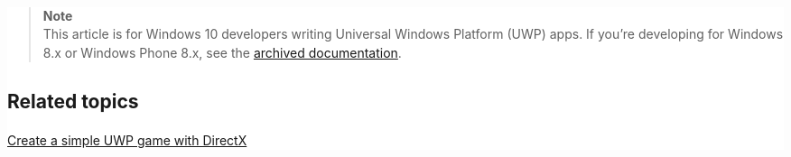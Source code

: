 > **Note**  
This article is for Windows 10 developers writing Universal Windows Platform (UWP) apps. If you’re developing for Windows 8.x or Windows Phone 8.x, see the [archived documentation](http://go.microsoft.com/fwlink/p/?linkid=619132).

 

## Related topics


[Create a simple UWP game with DirectX](tutorial--create-your-first-metro-style-directx-game.md)

 

 









